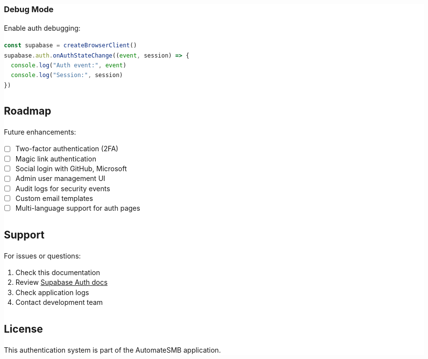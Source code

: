 ### Debug Mode

Enable auth debugging:
```typescript
const supabase = createBrowserClient()
supabase.auth.onAuthStateChange((event, session) => {
  console.log("Auth event:", event)
  console.log("Session:", session)
})
```

## Roadmap

Future enhancements:

- [ ] Two-factor authentication (2FA)
- [ ] Magic link authentication
- [ ] Social login with GitHub, Microsoft
- [ ] Admin user management UI
- [ ] Audit logs for security events
- [ ] Custom email templates
- [ ] Multi-language support for auth pages

## Support

For issues or questions:
1. Check this documentation
2. Review [Supabase Auth docs](https://supabase.com/docs/guides/auth)
3. Check application logs
4. Contact development team

## License

This authentication system is part of the AutomateSMB application.

